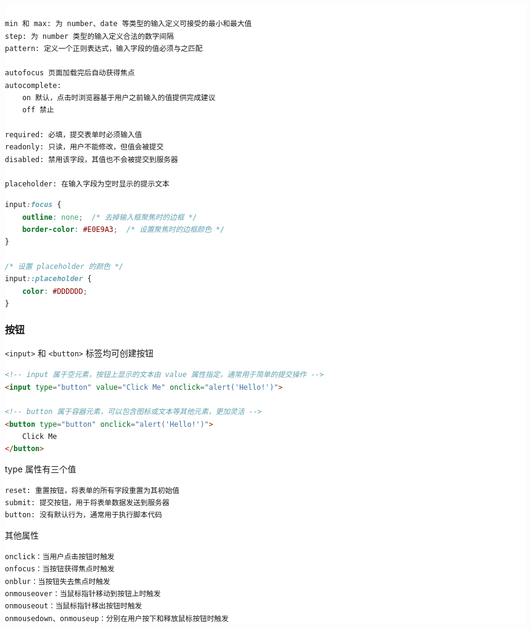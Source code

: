```text

min 和 max: 为 number、date 等类型的输入定义可接受的最小和最大值
step: 为 number 类型的输入定义合法的数字间隔
pattern: 定义一个正则表达式，输入字段的值必须与之匹配

autofocus 页面加载完后自动获得焦点
autocomplete:
	on 默认，点击时浏览器基于用户之前输入的值提供完成建议
	off 禁止

required: 必填，提交表单时必须输入值
readonly: 只读，用户不能修改，但值会被提交
disabled: 禁用该字段，其值也不会被提交到服务器

placeholder: 在输入字段为空时显示的提示文本
```

```css
input:focus {
    outline: none;  /* 去掉输入框聚焦时的边框 */
    border-color: #E0E9A3;  /* 设置聚焦时的边框颜色 */
}

/* 设置 placeholder 的颜色 */
input::placeholder {
    color: #DDDDDD;
}
```

### 按钮

`<input>` 和 `<button>` 标签均可创建按钮

```html
<!-- input 属于空元素，按钮上显示的文本由 value 属性指定，通常用于简单的提交操作 -->
<input type="button" value="Click Me" onclick="alert('Hello!')">

<!-- button 属于容器元素，可以包含图标或文本等其他元素，更加灵活 -->
<button type="button" onclick="alert('Hello!')">
	Click Me
</button>
```

type 属性有三个值

```text
reset: 重置按钮，将表单的所有字段重置为其初始值
submit: 提交按钮，用于将表单数据发送到服务器
button: 没有默认行为，通常用于执行脚本代码
```

其他属性

```text
onclick：当用户点击按钮时触发
onfocus：当按钮获得焦点时触发
onblur：当按钮失去焦点时触发
onmouseover：当鼠标指针移动到按钮上时触发
onmouseout：当鼠标指针移出按钮时触发
onmousedown、onmouseup：分别在用户按下和释放鼠标按钮时触发
```
